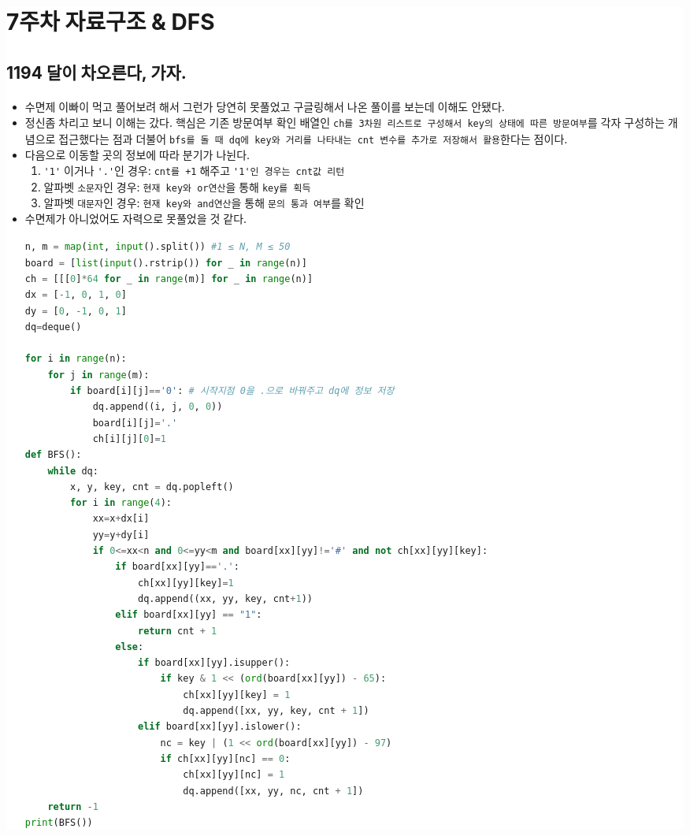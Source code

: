 # 7주차 자료구조 & DFS

## 1194 달이 차오른다, 가자.
* 수면제 이빠이 먹고 풀어보려 해서 그런가 당연히 못풀었고 구글링해서 나온 풀이를 보는데 이해도 안됐다.
* 정신좀 차리고 보니 이해는 갔다. 핵심은 기존 방문여부 확인 배열인 `ch를 3차원 리스트로 구성해서 key의 상태에 따른 방문여부`를 각자 구성하는 개념으로 접근했다는 점과 더불어 `bfs를 돌 때 dq에 key와 거리를 나타내는 cnt 변수를 추가로 저장해서 활용`한다는 점이다.
* 다음으로 이동할 곳의 정보에 따라 분기가 나뉜다.
  1. `'1'` 이거나 `'.'`인 경우: `cnt를 +1` 해주고 `'1'인 경우는 cnt값 리턴`
  2. 알파벳 `소문자`인 경우: `현재 key와 or연산`을 통해 `key를 획득`
  3. 알파벳 `대문자`인 경우: `현재 key와 and연산`을 통해 `문의 통과 여부`를 확인
* 수면제가 아니었어도 자력으로 못풀었을 것 같다.
    ```python
    n, m = map(int, input().split()) #1 ≤ N, M ≤ 50
    board = [list(input().rstrip()) for _ in range(n)]
    ch = [[[0]*64 for _ in range(m)] for _ in range(n)]
    dx = [-1, 0, 1, 0]
    dy = [0, -1, 0, 1]
    dq=deque()

    for i in range(n):
        for j in range(m):
            if board[i][j]=='0': # 시작지점 0을 .으로 바꿔주고 dq에 정보 저장
                dq.append((i, j, 0, 0))
                board[i][j]='.'
                ch[i][j][0]=1
    def BFS():
        while dq:
            x, y, key, cnt = dq.popleft()
            for i in range(4):
                xx=x+dx[i]
                yy=y+dy[i]
                if 0<=xx<n and 0<=yy<m and board[xx][yy]!='#' and not ch[xx][yy][key]:
                    if board[xx][yy]=='.':
                        ch[xx][yy][key]=1
                        dq.append((xx, yy, key, cnt+1))
                    elif board[xx][yy] == "1":
                        return cnt + 1
                    else:
                        if board[xx][yy].isupper():
                            if key & 1 << (ord(board[xx][yy]) - 65):
                                ch[xx][yy][key] = 1
                                dq.append([xx, yy, key, cnt + 1])
                        elif board[xx][yy].islower():
                            nc = key | (1 << ord(board[xx][yy]) - 97)
                            if ch[xx][yy][nc] == 0:
                                ch[xx][yy][nc] = 1
                                dq.append([xx, yy, nc, cnt + 1])
        return -1
    print(BFS())
